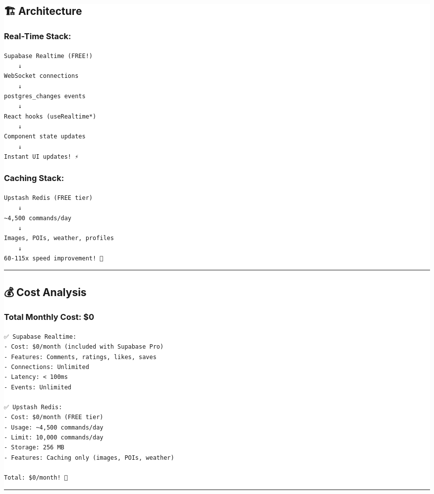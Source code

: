 ## 🏗️ Architecture

### **Real-Time Stack:**

```
Supabase Realtime (FREE!)
    ↓
WebSocket connections
    ↓
postgres_changes events
    ↓
React hooks (useRealtime*)
    ↓
Component state updates
    ↓
Instant UI updates! ⚡
```

### **Caching Stack:**

```
Upstash Redis (FREE tier)
    ↓
~4,500 commands/day
    ↓
Images, POIs, weather, profiles
    ↓
60-115x speed improvement! 🚀
```

---

## 💰 Cost Analysis

### **Total Monthly Cost: $0**

```
✅ Supabase Realtime:
- Cost: $0/month (included with Supabase Pro)
- Features: Comments, ratings, likes, saves
- Connections: Unlimited
- Latency: < 100ms
- Events: Unlimited

✅ Upstash Redis:
- Cost: $0/month (FREE tier)
- Usage: ~4,500 commands/day
- Limit: 10,000 commands/day
- Storage: 256 MB
- Features: Caching only (images, POIs, weather)

Total: $0/month! 🎉
```

---